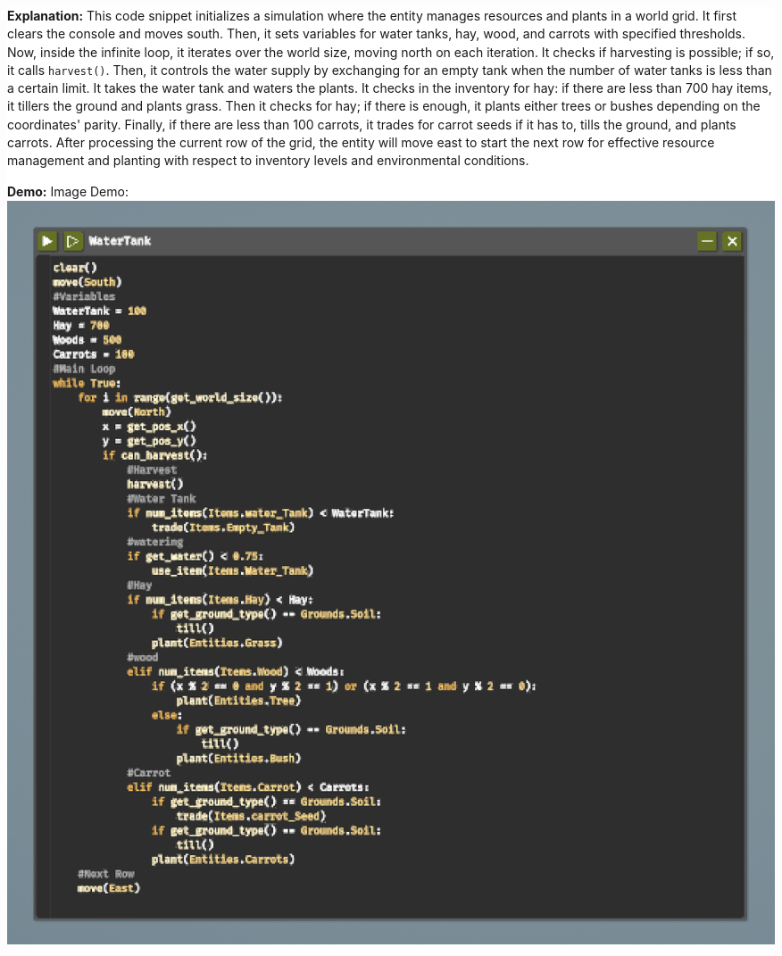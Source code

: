 **Explanation:**
This code snippet initializes a simulation where the entity manages resources and plants in a world grid. It first clears the console and moves south. Then, it sets variables for water tanks, hay, wood, and carrots with specified thresholds. Now, inside the infinite loop, it iterates over the world size, moving north on each iteration. It checks if harvesting is possible; if so, it calls `harvest()`. Then, it controls the water supply by exchanging for an empty tank when the number of water tanks is less than a certain limit. It takes the water tank and waters the plants. It checks in the inventory for hay: if there are less than 700 hay items, it tillers the ground and plants grass. Then it checks for hay; if there is enough, it plants either trees or bushes depending on the coordinates' parity. Finally, if there are less than 100 carrots, it trades for carrot seeds if it has to, tills the ground, and plants carrots. After processing the current row of the grid, the entity will move east to start the next row for effective resource management and planting with respect to inventory levels and environmental conditions.

**Demo:**
Image Demo:
![alt text](Images/Img_4.png)
